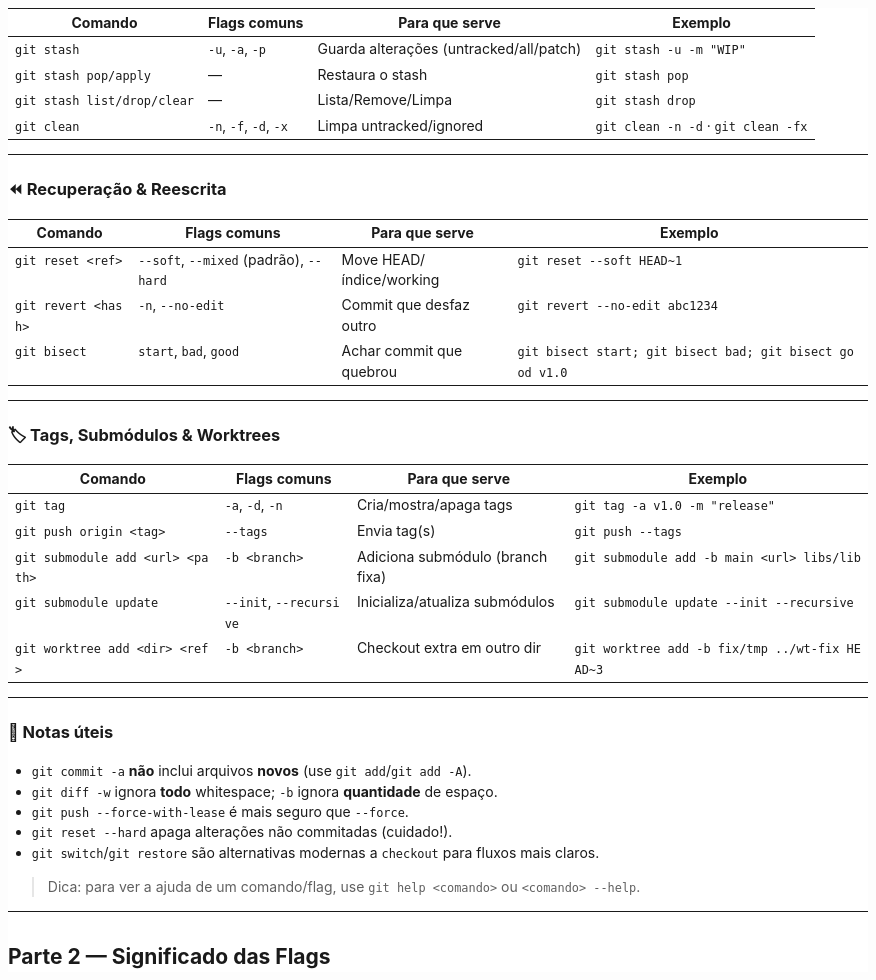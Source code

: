 | Comando | Flags comuns | Para que serve | Exemplo |
|---|---|---|---|
| `git stash` | `-u`, `-a`, `-p` | Guarda alterações (untracked/all/patch) | `git stash -u -m "WIP"` |
| `git stash pop/apply` | — | Restaura o stash | `git stash pop` |
| `git stash list/drop/clear` | — | Lista/Remove/Limpa | `git stash drop` |
| `git clean` | `-n`, `-f`, `-d`, `-x` | Limpa untracked/ignored | `git clean -n -d` · `git clean -fx` |

---

### ⏪ Recuperação & Reescrita

| Comando | Flags comuns | Para que serve | Exemplo |
|---|---|---|---|
| `git reset <ref>` | `--soft`, `--mixed` (padrão), `--hard` | Move HEAD/índice/working | `git reset --soft HEAD~1` |
| `git revert <hash>` | `-n`, `--no-edit` | Commit que desfaz outro | `git revert --no-edit abc1234` |
| `git bisect` | `start`, `bad`, `good` | Achar commit que quebrou | `git bisect start; git bisect bad; git bisect good v1.0` |

---

### 🏷️ Tags, Submódulos & Worktrees

| Comando | Flags comuns | Para que serve | Exemplo |
|---|---|---|---|
| `git tag` | `-a`, `-d`, `-n` | Cria/mostra/apaga tags | `git tag -a v1.0 -m "release"` |
| `git push origin <tag>` | `--tags` | Envia tag(s) | `git push --tags` |
| `git submodule add <url> <path>` | `-b <branch>` | Adiciona submódulo (branch fixa) | `git submodule add -b main <url> libs/lib` |
| `git submodule update` | `--init`, `--recursive` | Inicializa/atualiza submódulos | `git submodule update --init --recursive` |
| `git worktree add <dir> <ref>` | `-b <branch>` | Checkout extra em outro dir | `git worktree add -b fix/tmp ../wt-fix HEAD~3` |

---

### 🧠 Notas úteis
- `git commit -a` **não** inclui arquivos **novos** (use `git add`/`git add -A`).  
- `git diff -w` ignora **todo** whitespace; `-b` ignora **quantidade** de espaço.  
- `git push --force-with-lease` é mais seguro que `--force`.  
- `git reset --hard` apaga alterações não commitadas (cuidado!).  
- `git switch`/`git restore` são alternativas modernas a `checkout` para fluxos mais claros.

> Dica: para ver a ajuda de um comando/flag, use `git help <comando>` ou `<comando> --help`.


---

## Parte 2 — Significado das Flags
